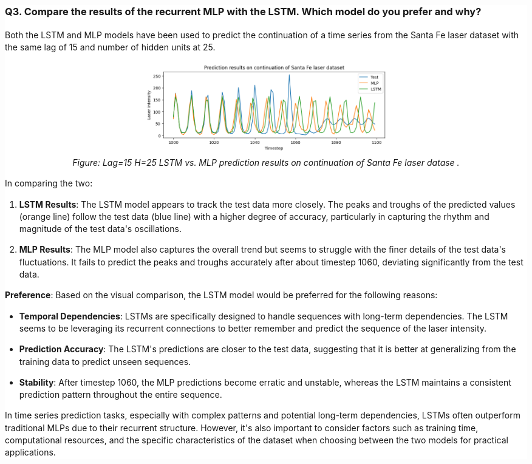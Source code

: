 ### Q3. Compare the results of the recurrent MLP with the LSTM. Which model do you prefer and why?
Both the LSTM and MLP models have been used to predict the continuation of a time series from the Santa Fe laser dataset with the same lag of 15 and number of hidden units at 25.
        <p align="center">
        <img src="lstm_vs_mlp.png" width="400" height="150">
        <br>
        <em>Figure: Lag=15 H=25 LSTM vs. MLP prediction results on continuation of Santa Fe laser datase .</em>
        </p>
In comparing the two:

1. **LSTM Results**: The LSTM model appears to track the test data more closely. The peaks and troughs of the predicted values (orange line) follow the test data (blue line) with a higher degree of accuracy, particularly in capturing the rhythm and magnitude of the test data's oscillations.

2. **MLP Results**: The MLP model also captures the overall trend but seems to struggle with the finer details of the test data's fluctuations. It fails to predict the peaks and troughs accurately after about timestep 1060, deviating significantly from the test data.

**Preference**:
Based on the visual comparison, the LSTM model would be preferred for the following reasons:

- **Temporal Dependencies**: LSTMs are specifically designed to handle sequences with long-term dependencies. The LSTM seems to be leveraging its recurrent connections to better remember and predict the sequence of the laser intensity.

- **Prediction Accuracy**: The LSTM's predictions are closer to the test data, suggesting that it is better at generalizing from the training data to predict unseen sequences.

- **Stability**: After timestep 1060, the MLP predictions become erratic and unstable, whereas the LSTM maintains a consistent prediction pattern throughout the entire sequence.

In time series prediction tasks, especially with complex patterns and potential long-term dependencies, LSTMs often outperform traditional MLPs due to their recurrent structure. However, it's also important to consider factors such as training time, computational resources, and the specific characteristics of the dataset when choosing between the two models for practical applications.
